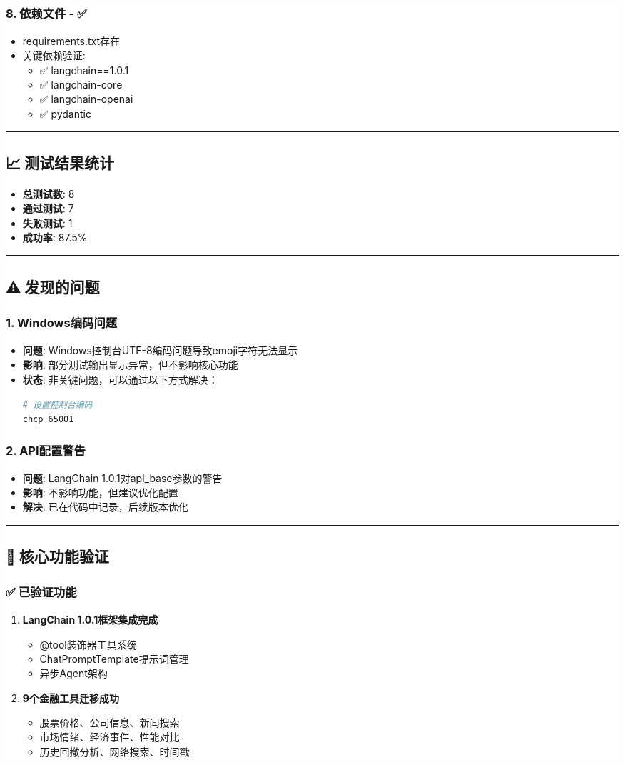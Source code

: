 ### 8. 依赖文件 - ✅
- requirements.txt存在
- 关键依赖验证:
  - ✅ langchain==1.0.1
  - ✅ langchain-core
  - ✅ langchain-openai
  - ✅ pydantic

---

## 📈 测试结果统计

- **总测试数**: 8
- **通过测试**: 7
- **失败测试**: 1
- **成功率**: 87.5%

---

## ⚠️ 发现的问题

### 1. Windows编码问题
- **问题**: Windows控制台UTF-8编码问题导致emoji字符无法显示
- **影响**: 部分测试输出显示异常，但不影响核心功能
- **状态**: 非关键问题，可以通过以下方式解决：
  ```bash
  # 设置控制台编码
  chcp 65001
  ```

### 2. API配置警告
- **问题**: LangChain 1.0.1对api_base参数的警告
- **影响**: 不影响功能，但建议优化配置
- **解决**: 已在代码中记录，后续版本优化

---

## 🎯 核心功能验证

### ✅ 已验证功能
1. **LangChain 1.0.1框架集成完成**
   - @tool装饰器工具系统
   - ChatPromptTemplate提示词管理
   - 异步Agent架构

2. **9个金融工具迁移成功**
   - 股票价格、公司信息、新闻搜索
   - 市场情绪、经济事件、性能对比
   - 历史回撤分析、网络搜索、时间戳
